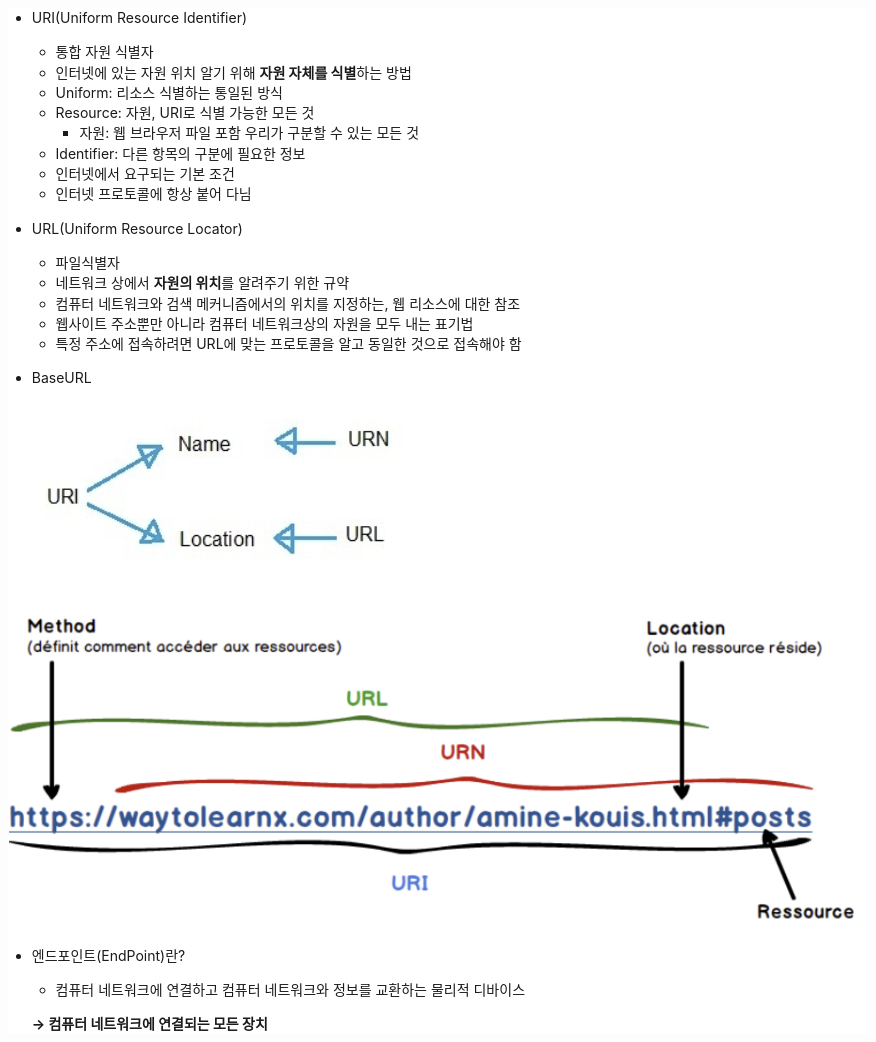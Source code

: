 - URI(Uniform Resource Identifier)
    - 통합 자원 식별자
    - 인터넷에 있는 자원 위치 알기 위해 **자원 자체를 식별**하는 방법
    - Uniform: 리소스 식별하는 통일된 방식
    - Resource: 자원, URI로 식별 가능한 모든 것
        - 자원: 웹 브라우저 파일 포함 우리가 구분할 수 있는 모든 것
    - Identifier: 다른 항목의 구분에 필요한 정보
    - 인터넷에서 요구되는 기본 조건
    - 인터넷 프로토콜에 항상 붙어 다님

- URL(Uniform Resource Locator)
    - 파일식별자
    - 네트워크 상에서 **자원의 위치**를 알려주기 위한 규약
    - 컴퓨터 네트워크와 검색 메커니즘에서의 위치를 지정하는, 웹 리소스에 대한 참조
    - 웹사이트 주소뿐만 아니라 컴퓨터 네트워크상의 자원을 모두 내는 표기법
    - 특정 주소에 접속하려면 URL에 맞는 프로토콜을 알고 동일한 것으로 접속해야 함
- BaseURL
    
    ![image.png](image%201.png)
    

![image.png](image%202.png)

- 엔드포인트(EndPoint)란?
    - 컴퓨터 네트워크에 연결하고 컴퓨터 네트워크와 정보를 교환하는 물리적 디바이스
    
    **→ 컴퓨터 네트워크에 연결되는 모든 장치**
    